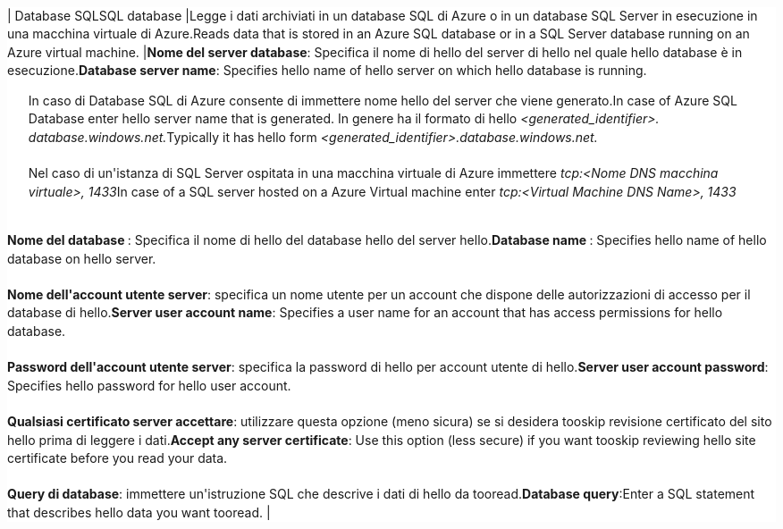 | <span data-ttu-id="ba453-151">Database SQL</span><span class="sxs-lookup"><span data-stu-id="ba453-151">SQL database</span></span> |<span data-ttu-id="ba453-152">Legge i dati archiviati in un database SQL di Azure o in un database SQL Server in esecuzione in una macchina virtuale di Azure.</span><span class="sxs-lookup"><span data-stu-id="ba453-152">Reads data that is stored in an Azure SQL database or in a SQL Server database running on an Azure virtual machine.</span></span> |<span data-ttu-id="ba453-153"><b>Nome del server database</b>: Specifica il nome di hello del server di hello nel quale hello database è in esecuzione.</span><span class="sxs-lookup"><span data-stu-id="ba453-153"><b>Database server name</b>: Specifies hello name of hello server on which hello database is running.</span></span><br/><ul><span data-ttu-id="ba453-154">In caso di Database SQL di Azure consente di immettere nome hello del server che viene generato.</span><span class="sxs-lookup"><span data-stu-id="ba453-154">In case of Azure SQL Database enter hello server name that is generated.</span></span> <span data-ttu-id="ba453-155">In genere ha il formato di hello  *&lt;generated_identifier&gt;. database.windows.net.*</span><span class="sxs-lookup"><span data-stu-id="ba453-155">Typically it has hello form *&lt;generated_identifier&gt;.database.windows.net.*</span></span> <br/><br/><span data-ttu-id="ba453-156">Nel caso di un'istanza di SQL Server ospitata in una macchina virtuale di Azure immettere *tcp:&lt;Nome DNS macchina virtuale&gt;, 1433*</span><span class="sxs-lookup"><span data-stu-id="ba453-156">In case of a SQL server hosted on a Azure Virtual machine enter *tcp:&lt;Virtual Machine DNS Name&gt;, 1433*</span></span></ul><br/><span data-ttu-id="ba453-157"><b>Nome del database </b>: Specifica il nome di hello del database hello del server hello.</span><span class="sxs-lookup"><span data-stu-id="ba453-157"><b>Database name </b>: Specifies hello name of hello database on hello server.</span></span> <br/><br/><span data-ttu-id="ba453-158"><b>Nome dell'account utente server</b>: specifica un nome utente per un account che dispone delle autorizzazioni di accesso per il database di hello.</span><span class="sxs-lookup"><span data-stu-id="ba453-158"><b>Server user account name</b>: Specifies a user name for an account that has access permissions for hello database.</span></span> <br/><br/><span data-ttu-id="ba453-159"><b>Password dell'account utente server</b>: specifica la password di hello per account utente di hello.</span><span class="sxs-lookup"><span data-stu-id="ba453-159"><b>Server user account password</b>: Specifies hello password for hello user account.</span></span><br/><br/><span data-ttu-id="ba453-160"><b>Qualsiasi certificato server accettare</b>: utilizzare questa opzione (meno sicura) se si desidera tooskip revisione certificato del sito hello prima di leggere i dati.</span><span class="sxs-lookup"><span data-stu-id="ba453-160"><b>Accept any server certificate</b>: Use this option (less secure) if you want tooskip reviewing hello site certificate before you read your data.</span></span><br/><br/><span data-ttu-id="ba453-161"><b>Query di database</b>: immettere un'istruzione SQL che descrive i dati di hello da tooread.</span><span class="sxs-lookup"><span data-stu-id="ba453-161"><b>Database query</b>:Enter a SQL statement that describes hello data you want tooread.</span></span> |